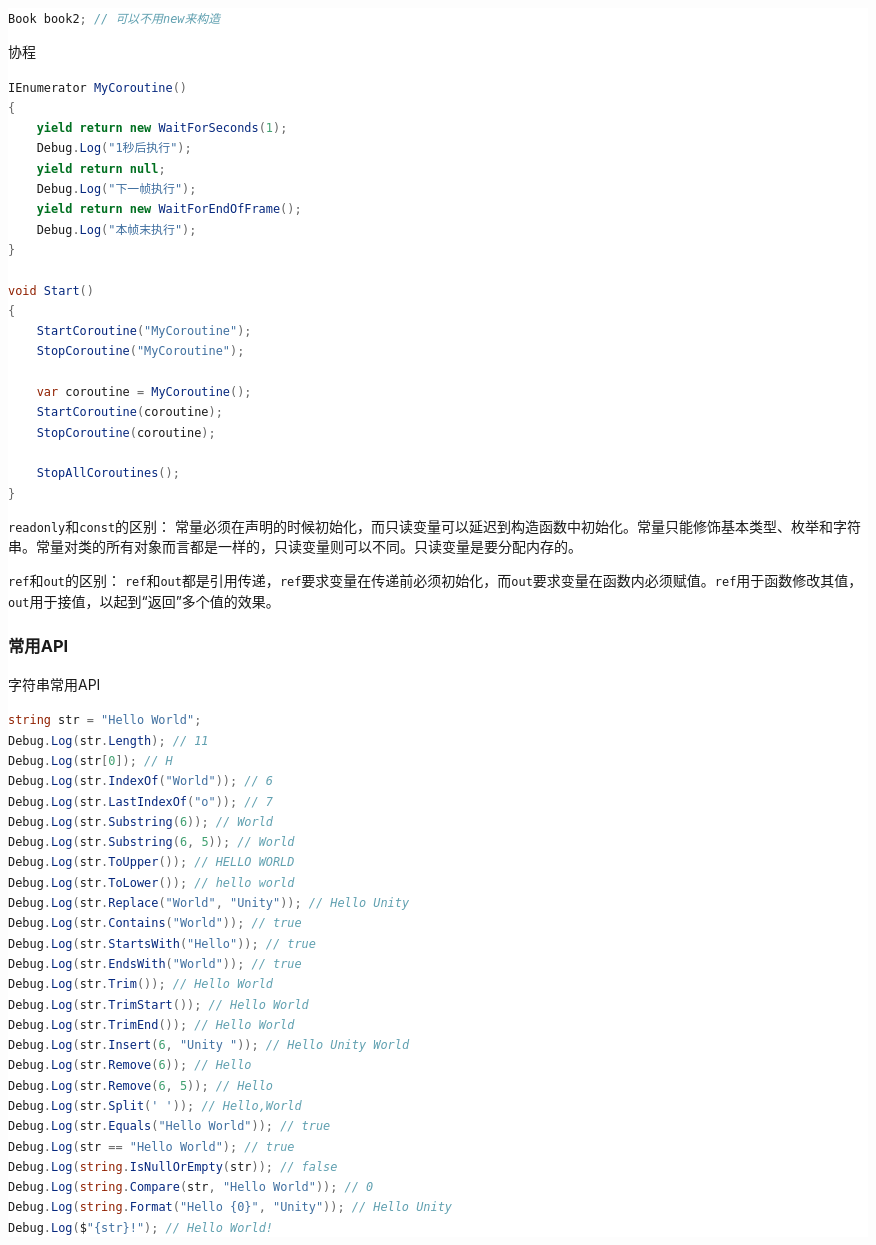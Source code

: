 ```cs
Book book2; // 可以不用new来构造
```

协程

```cs
IEnumerator MyCoroutine()
{
    yield return new WaitForSeconds(1);
    Debug.Log("1秒后执行");
    yield return null;
    Debug.Log("下一帧执行");
    yield return new WaitForEndOfFrame();
    Debug.Log("本帧末执行");
}

void Start()
{
    StartCoroutine("MyCoroutine");
    StopCoroutine("MyCoroutine");

    var coroutine = MyCoroutine();
    StartCoroutine(coroutine);
    StopCoroutine(coroutine);

    StopAllCoroutines();
}
```

`readonly`和`const`的区别：
常量必须在声明的时候初始化，而只读变量可以延迟到构造函数中初始化。常量只能修饰基本类型、枚举和字符串。常量对类的所有对象而言都是一样的，只读变量则可以不同。只读变量是要分配内存的。

`ref`和`out`的区别：
`ref`和`out`都是引用传递，`ref`要求变量在传递前必须初始化，而`out`要求变量在函数内必须赋值。`ref`用于函数修改其值，`out`用于接值，以起到“返回”多个值的效果。

### 常用API

字符串常用API
```cs
string str = "Hello World";
Debug.Log(str.Length); // 11
Debug.Log(str[0]); // H
Debug.Log(str.IndexOf("World")); // 6
Debug.Log(str.LastIndexOf("o")); // 7
Debug.Log(str.Substring(6)); // World
Debug.Log(str.Substring(6, 5)); // World
Debug.Log(str.ToUpper()); // HELLO WORLD
Debug.Log(str.ToLower()); // hello world
Debug.Log(str.Replace("World", "Unity")); // Hello Unity
Debug.Log(str.Contains("World")); // true
Debug.Log(str.StartsWith("Hello")); // true
Debug.Log(str.EndsWith("World")); // true
Debug.Log(str.Trim()); // Hello World
Debug.Log(str.TrimStart()); // Hello World
Debug.Log(str.TrimEnd()); // Hello World
Debug.Log(str.Insert(6, "Unity ")); // Hello Unity World
Debug.Log(str.Remove(6)); // Hello
Debug.Log(str.Remove(6, 5)); // Hello
Debug.Log(str.Split(' ')); // Hello,World
Debug.Log(str.Equals("Hello World")); // true
Debug.Log(str == "Hello World"); // true
Debug.Log(string.IsNullOrEmpty(str)); // false
Debug.Log(string.Compare(str, "Hello World")); // 0
Debug.Log(string.Format("Hello {0}", "Unity")); // Hello Unity
Debug.Log($"{str}!"); // Hello World!
```

[>_<]: 本文已更新到视频最新内容，这个老师讲得一般，本文至此完结
[>_<]: 自己补充了一些其他内容